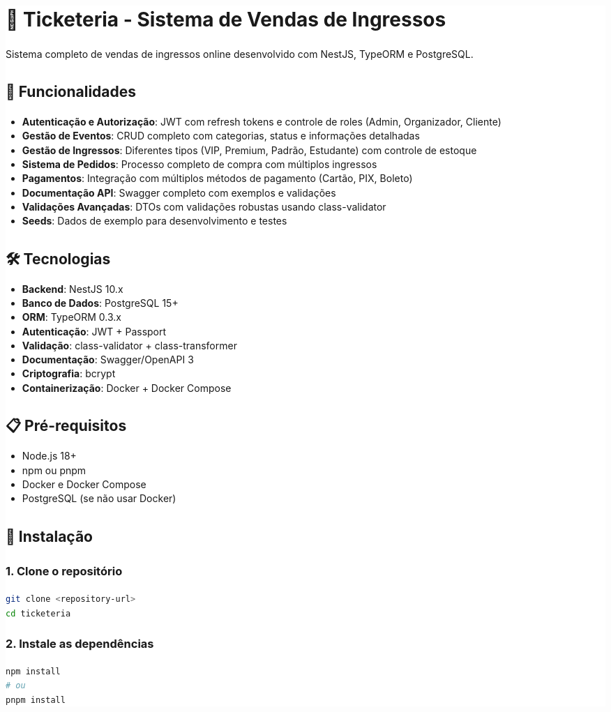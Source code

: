 # 🎫 Ticketeria - Sistema de Vendas de Ingressos

Sistema completo de vendas de ingressos online desenvolvido com NestJS, TypeORM e PostgreSQL.

## 🚀 Funcionalidades

- **Autenticação e Autorização**: JWT com refresh tokens e controle de roles (Admin, Organizador, Cliente)
- **Gestão de Eventos**: CRUD completo com categorias, status e informações detalhadas
- **Gestão de Ingressos**: Diferentes tipos (VIP, Premium, Padrão, Estudante) com controle de estoque
- **Sistema de Pedidos**: Processo completo de compra com múltiplos ingressos
- **Pagamentos**: Integração com múltiplos métodos de pagamento (Cartão, PIX, Boleto)
- **Documentação API**: Swagger completo com exemplos e validações
- **Validações Avançadas**: DTOs com validações robustas usando class-validator
- **Seeds**: Dados de exemplo para desenvolvimento e testes

## 🛠️ Tecnologias

- **Backend**: NestJS 10.x
- **Banco de Dados**: PostgreSQL 15+
- **ORM**: TypeORM 0.3.x
- **Autenticação**: JWT + Passport
- **Validação**: class-validator + class-transformer
- **Documentação**: Swagger/OpenAPI 3
- **Criptografia**: bcrypt
- **Containerização**: Docker + Docker Compose

## 📋 Pré-requisitos

- Node.js 18+ 
- npm ou pnpm
- Docker e Docker Compose
- PostgreSQL (se não usar Docker)

## 🚀 Instalação

### 1. Clone o repositório
```bash
git clone <repository-url>
cd ticketeria
```

### 2. Instale as dependências
```bash
npm install
# ou
pnpm install
```
